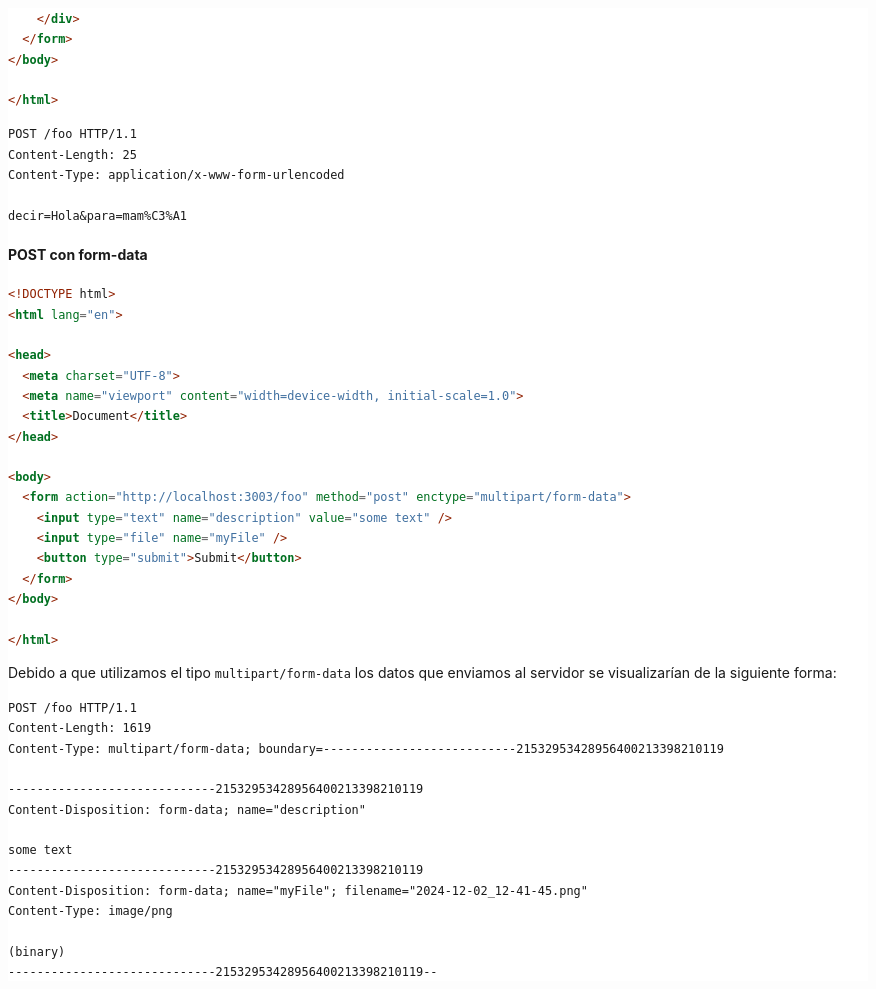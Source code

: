 ```html
    </div>
  </form>
</body>

</html>
```

```plaintext
POST /foo HTTP/1.1
Content-Length: 25
Content-Type: application/x-www-form-urlencoded

decir=Hola&para=mam%C3%A1
```

#### POST con form-data

```html
<!DOCTYPE html>
<html lang="en">

<head>
  <meta charset="UTF-8">
  <meta name="viewport" content="width=device-width, initial-scale=1.0">
  <title>Document</title>
</head>

<body>
  <form action="http://localhost:3003/foo" method="post" enctype="multipart/form-data">
    <input type="text" name="description" value="some text" />
    <input type="file" name="myFile" />
    <button type="submit">Submit</button>
  </form>
</body>

</html>
```

Debido a que utilizamos el tipo `multipart/form-data` los datos que enviamos al servidor se visualizarían de la siguiente forma:

```plaintext
POST /foo HTTP/1.1
Content-Length: 1619
Content-Type: multipart/form-data; boundary=---------------------------21532953428956400213398210119

-----------------------------21532953428956400213398210119
Content-Disposition: form-data; name="description"

some text
-----------------------------21532953428956400213398210119
Content-Disposition: form-data; name="myFile"; filename="2024-12-02_12-41-45.png"
Content-Type: image/png

(binary)
-----------------------------21532953428956400213398210119--
```
